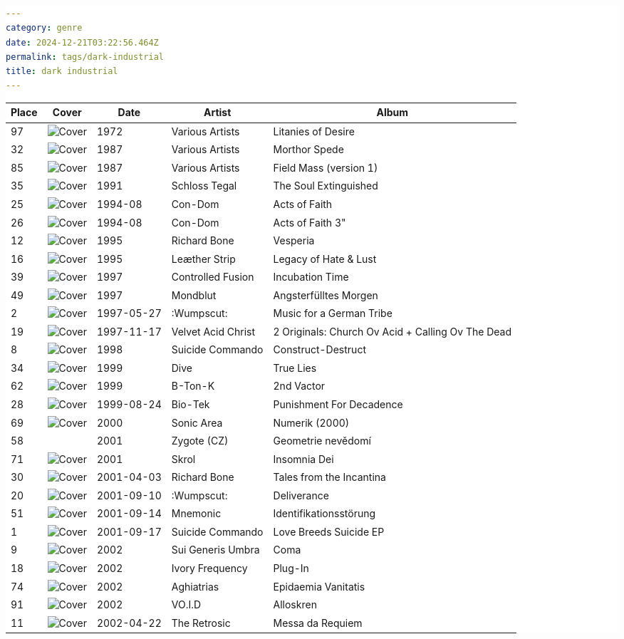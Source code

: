 ```yaml
---
category: genre
date: 2024-12-21T03:22:56.464Z
permalink: tags/dark-industrial
title: dark industrial
---
```


| Place | Cover | Date | Artist | Album |
|---|---|---|---|---|
| 97 | ![Cover](https://i.discogs.com/pVjf6F2mELuLRJpR1g3AK3mcjvziMUJ3gHhzoDEFKe8/rs:fit/g:sm/q:40/h:150/w:150/czM6Ly9kaXNjb2dz/LWRhdGFiYXNlLWlt/YWdlcy9SLTEzMDE3/LTE2NDc5NjEwMDgt/NjcwMS5qcGVn.jpeg) | 1972 | Various Artists | Litanies of Desire |
| 32 | ![Cover](https://i.discogs.com/MU3guSCAA8O3B563KtYI7nslcHYwR4PKiwhJnEhtTZw/rs:fit/g:sm/q:40/h:150/w:150/czM6Ly9kaXNjb2dz/LWRhdGFiYXNlLWlt/YWdlcy9SLTI4Njcx/NzQ4LTE2OTc5ODYw/NTctMTQ0Ni5qcGVn.jpeg) | 1987 | Various Artists | Morthor Spede |
| 85 | ![Cover](https://i.discogs.com/91dviHomhuUGo_DpsUbRJU82CNcftN3iBX-kMia5u1I/rs:fit/g:sm/q:40/h:150/w:150/czM6Ly9kaXNjb2dz/LWRhdGFiYXNlLWlt/YWdlcy9SLTExMjA2/ODctMTIxMTIyMTQ3/OC5qcGVn.jpeg) | 1987 | Various Artists | Field Mass (version 1) |
| 35 | ![Cover](https://i.discogs.com/rkyo_8ghtJ_FHOzsn9CYFkJ6qPpSBAfwK1Fb5Z-AnxQ/rs:fit/g:sm/q:40/h:150/w:150/czM6Ly9kaXNjb2dz/LWRhdGFiYXNlLWlt/YWdlcy9SLTUyNzQ3/Mi0xNTczMTg1MDY1/LTIxMjkuanBlZw.jpeg) | 1991 | Schloss Tegal | The Soul Extinguished |
| 25 | ![Cover](http://coverartarchive.org/release/ef02020b-8b39-4b30-9976-e54100b92eb3/29487836785-250.jpg) | 1994-08 | Con-Dom | Acts of Faith |
| 26 | ![Cover](https://i.discogs.com/56j2xF_CMGvl3A2iijOJgJtODmfrnktjkmzIx3liLnY/rs:fit/g:sm/q:40/h:150/w:150/czM6Ly9kaXNjb2dz/LWRhdGFiYXNlLWlt/YWdlcy9SLTE4MjM1/Ni0wMDEuanBn.jpeg) | 1994-08 | Con-Dom | Acts of Faith 3" |
| 12 | ![Cover](https://i.discogs.com/fUdC6vlmutyrkW7IgqRBpAejTRYEuH9MGspqtTkRIr4/rs:fit/g:sm/q:40/h:150/w:150/czM6Ly9kaXNjb2dz/LWRhdGFiYXNlLWlt/YWdlcy9SLTY3MzYw/Ny0xMTQ2Nzc3MTQ1/LmpwZWc.jpeg) | 1995 | Richard Bone | Vesperia |
| 16 | ![Cover](http://coverartarchive.org/release/273bbd99-19e5-3f69-af9d-da03c3b89075/10587754920-250.jpg) | 1995 | Leæther Strip | Legacy of Hate &amp; Lust |
| 39 | ![Cover](https://i.discogs.com/Yr6JgKaydNRgYmRO3b5YXMCROMIt82IBl8goiYWDff4/rs:fit/g:sm/q:40/h:150/w:150/czM6Ly9kaXNjb2dz/LWRhdGFiYXNlLWlt/YWdlcy9SLTEzNDM3/MS0xMTMwMTgyMzQz/LmpwZWc.jpeg) | 1997 | Controlled Fusion | Incubation Time |
| 49 | ![Cover](http://coverartarchive.org/release/2ffefdb9-21b2-490a-ac4b-f0f8badd5685/34828082178-250.jpg) | 1997 | Mondblut | Angsterfülltes Morgen |
| 2 | ![Cover](http://coverartarchive.org/release/94f5c7cd-032a-477c-af19-23a69af6c434/31995689684-250.jpg) | 1997-05-27 | :Wumpscut: | Music for a German Tribe |
| 19 | ![Cover](https://i.discogs.com/5jTzU8_hJPhOZRFjUAdL6V_E9mRs6AgFUZ-FujfV58s/rs:fit/g:sm/q:40/h:150/w:150/czM6Ly9kaXNjb2dz/LWRhdGFiYXNlLWlt/YWdlcy9SLTE4NDQ3/Mi0xMTgyNTQyMjQz/LmpwZWc.jpeg) | 1997-11-17 | Velvet Acid Christ | 2 Originals: Church Ov Acid + Calling Ov The Dead |
| 8 | ![Cover](https://i.discogs.com/DD1Q_cc-mEaVWW97blqcTHGPegBOVNU7PRkNsRnokf4/rs:fit/g:sm/q:40/h:150/w:150/czM6Ly9kaXNjb2dz/LWRhdGFiYXNlLWlt/YWdlcy9SLTE2MTE1/LTE1ODA0NzcxNTAt/NDE0MC5qcGVn.jpeg) | 1998 | Suicide Commando | Construct-Destruct |
| 34 | ![Cover](https://i.discogs.com/y-7xpAOvAcTYLnf8ggcIZFWiYYk3uER9iBFSttqr3Qg/rs:fit/g:sm/q:40/h:150/w:150/czM6Ly9kaXNjb2dz/LWRhdGFiYXNlLWlt/YWdlcy9SLTEyMjc0/OC0xMTQ3NTk4NjEx/LmpwZWc.jpeg) | 1999 | Dive | True Lies |
| 62 | ![Cover](https://i.discogs.com/KwxwNoTMr8sw_JYVnMTjx7f08HBdvFleATqLTFyuLtw/rs:fit/g:sm/q:40/h:150/w:150/czM6Ly9kaXNjb2dz/LWRhdGFiYXNlLWlt/YWdlcy9SLTE3OTM0/NS0xMTQzNjQ2OTE4/LmpwZWc.jpeg) | 1999 | B-Ton-K | 2nd Vactor |
| 28 | ![Cover](http://coverartarchive.org/release/8c43d01d-b736-462b-89e0-df7ba1d1f878/10972315792-250.jpg) | 1999-08-24 | Bio-Tek | Punishment For Decadence |
| 69 | ![Cover](https://i.discogs.com/AayviwORMxCQ1msly1l9IbRcfXFfGi_bJSC97M1ZDmw/rs:fit/g:sm/q:40/h:150/w:150/czM6Ly9kaXNjb2dz/LWRhdGFiYXNlLWlt/YWdlcy9SLTEyMjIx/NTY0LTE1MzA4MDI0/MDMtNTk3NS5qcGVn.jpeg) | 2000 | Sonic Area | Numerik (2000) |
| 58 |  | 2001 | Zygote (CZ) | Geometrie nevědomí |
| 71 | ![Cover](https://i.discogs.com/89rhjHC18xAGhUB8eKDc_-Lh6WYZhzh1pIwQ1xLu71c/rs:fit/g:sm/q:40/h:150/w:150/czM6Ly9kaXNjb2dz/LWRhdGFiYXNlLWlt/YWdlcy9SLTQ4NDE1/MC0xMzAwMTAyMDM2/LmpwZWc.jpeg) | 2001 | Skrol | Insomnia Dei |
| 30 | ![Cover](http://coverartarchive.org/release/a85896b4-95bb-4d31-8190-fc2f28c4af46/1914868481-250.jpg) | 2001-04-03 | Richard Bone | Tales from the Incantina |
| 20 | ![Cover](http://coverartarchive.org/release/9b1766ee-03e1-45eb-83fb-66336cf3d101/31995673993-250.jpg) | 2001-09-10 | :Wumpscut: | Deliverance |
| 51 | ![Cover](https://i.discogs.com/Zdyjj-M7P_6GrXbjlRNLLJ4vVnHuaSKVYCyR6dSXyMo/rs:fit/g:sm/q:40/h:150/w:150/czM6Ly9kaXNjb2dz/LWRhdGFiYXNlLWlt/YWdlcy9SLTMyNjc1/Ny0xMjYwNTUxMjk3/LmpwZWc.jpeg) | 2001-09-14 | Mnemonic | Identifikationsstörung |
| 1 | ![Cover](http://coverartarchive.org/release/5124dd92-9be1-469f-9502-a74b9fbe6473/7982267317-250.jpg) | 2001-09-17 | Suicide Commando | Love Breeds Suicide EP |
| 9 | ![Cover](https://i.discogs.com/qEcDkANKcXGrcM0SLQM0QcV9j92lcCI-qAd9vFPE1SY/rs:fit/g:sm/q:40/h:150/w:150/czM6Ly9kaXNjb2dz/LWRhdGFiYXNlLWlt/YWdlcy9SLTU1MzY3/NC0xMjkzMjk3NTUy/LmpwZWc.jpeg) | 2002 | Sui Generis Umbra | Coma |
| 18 | ![Cover](https://i.discogs.com/jaIPTnBUA4T89cq3spBomPUF_apPOkds-ins2OIf3Mk/rs:fit/g:sm/q:40/h:150/w:150/czM6Ly9kaXNjb2dz/LWRhdGFiYXNlLWlt/YWdlcy9SLTk1MjI5/LTExNDM1NzI3OTMu/anBlZw.jpeg) | 2002 | Ivory Frequency | Plug-In |
| 74 | ![Cover](http://coverartarchive.org/release/b3867f14-a4f0-4432-bbe8-f8d1686abfc8/1554731456-250.jpg) | 2002 | Aghiatrias | Epidaemia Vanitatis |
| 91 | ![Cover](https://i.discogs.com/TVGbqs78dq71U015XKmeFwCKD0ysVrS78N7hdhkBei0/rs:fit/g:sm/q:40/h:150/w:150/czM6Ly9kaXNjb2dz/LWRhdGFiYXNlLWlt/YWdlcy9SLTIyNDMw/NTQtMTI3MTg5ODk1/OC5qcGVn.jpeg) | 2002 | VO.I.D | Alloskren |
| 11 | ![Cover](https://i.discogs.com/ihuttWk5oQp7H96yjJVlHlteLGhFhcwp3SV9zg0Ftc4/rs:fit/g:sm/q:40/h:150/w:150/czM6Ly9kaXNjb2dz/LWRhdGFiYXNlLWlt/YWdlcy9SLTQwNTAx/My0xMTgzMTUwNDA3/LmpwZWc.jpeg) | 2002-04-22 | The Retrosic | Messa da Requiem |